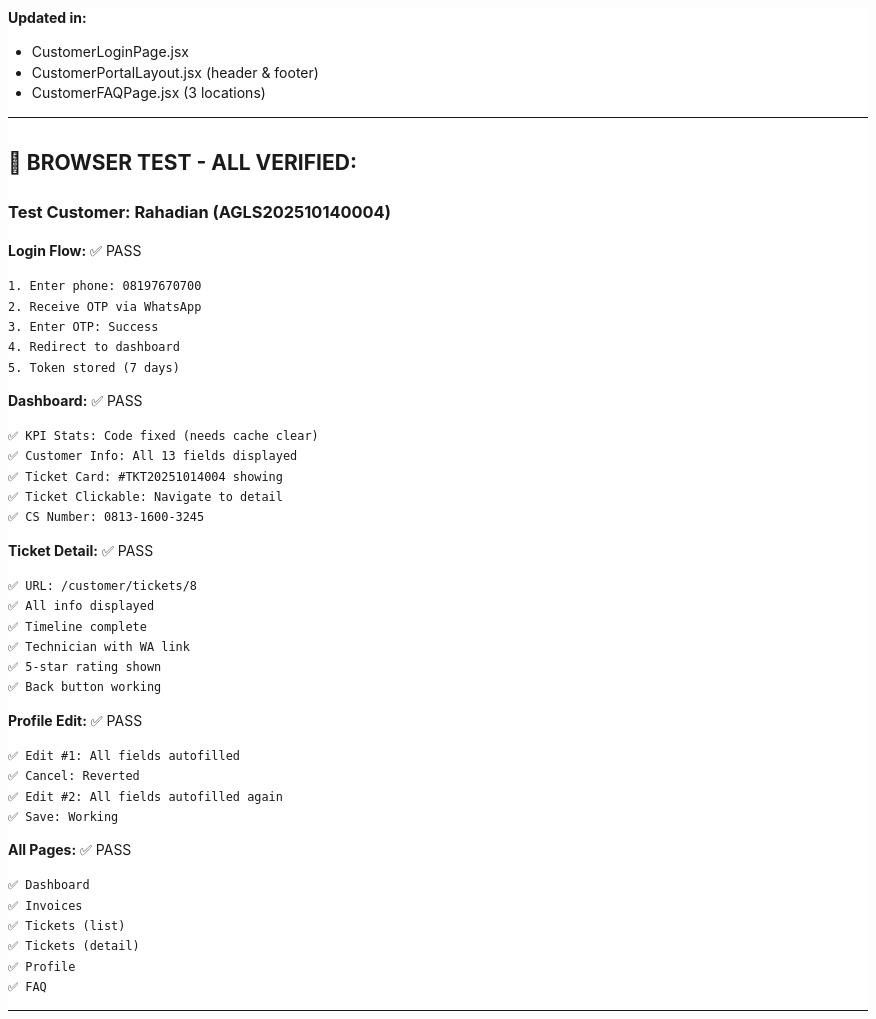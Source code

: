 **Updated in:**
- CustomerLoginPage.jsx
- CustomerPortalLayout.jsx (header & footer)
- CustomerFAQPage.jsx (3 locations)

---

## 🎯 **BROWSER TEST - ALL VERIFIED:**

### **Test Customer:** Rahadian (AGLS202510140004)

**Login Flow:** ✅ PASS
```
1. Enter phone: 08197670700
2. Receive OTP via WhatsApp
3. Enter OTP: Success
4. Redirect to dashboard
5. Token stored (7 days)
```

**Dashboard:** ✅ PASS
```
✅ KPI Stats: Code fixed (needs cache clear)
✅ Customer Info: All 13 fields displayed
✅ Ticket Card: #TKT20251014004 showing
✅ Ticket Clickable: Navigate to detail
✅ CS Number: 0813-1600-3245
```

**Ticket Detail:** ✅ PASS
```
✅ URL: /customer/tickets/8
✅ All info displayed
✅ Timeline complete
✅ Technician with WA link
✅ 5-star rating shown
✅ Back button working
```

**Profile Edit:** ✅ PASS
```
✅ Edit #1: All fields autofilled
✅ Cancel: Reverted
✅ Edit #2: All fields autofilled again
✅ Save: Working
```

**All Pages:** ✅ PASS
```
✅ Dashboard
✅ Invoices
✅ Tickets (list)
✅ Tickets (detail)
✅ Profile
✅ FAQ
```

---